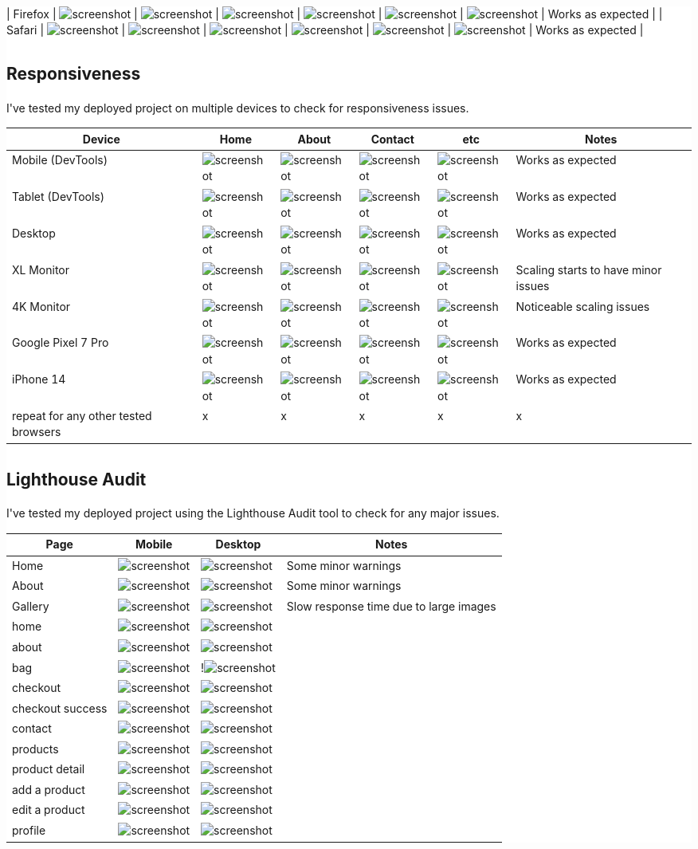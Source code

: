 | Firefox | ![screenshot](documentation/browsers/browser-firefox-home.png) | ![screenshot](documentation/browsers/browser-firefox-about.png) | ![screenshot](documentation/browsers/browser-firefox-contact.png) | ![screenshot](documentation/browsers/browser-firefox-products.png) | ![screenshot](documentation/browsers/browser-firefox-product-detail.png) | ![screenshot](documentation/browsers/browser-firefox-profile.png) | Works as expected |
| Safari | ![screenshot](documentation/browsers/browser-safari-home.png) | ![screenshot](documentation/browsers/browser-safari-about.png) | ![screenshot](documentation/browsers/browser-safari-contact.png) | ![screenshot](documentation/browsers/browser-safari-products.png) | ![screenshot](documentation/browsers/browser-safari-product-detail.png) | ![screenshot](documentation/browsers/browser-safari-profile.png) | Works as expected |

## Responsiveness

I've tested my deployed project on multiple devices to check for responsiveness issues.

| Device | Home | About | Contact | etc | Notes |
| --- | --- | --- | --- | --- | --- |
| Mobile (DevTools) | ![screenshot](documentation/responsiveness/responsive-mobile-home.png) | ![screenshot](documentation/responsiveness/responsive-mobile-about.png) | ![screenshot](documentation/responsiveness/responsive-mobile-contact.png) | ![screenshot](documentation/responsiveness/responsive-mobile-etc.png) | Works as expected |
| Tablet (DevTools) | ![screenshot](documentation/responsiveness/responsive-tablet-home.png) | ![screenshot](documentation/responsiveness/responsive-tablet-about.png) | ![screenshot](documentation/responsiveness/responsive-tablet-contact.png) | ![screenshot](documentation/responsiveness/responsive-tablet-etc.png) | Works as expected |
| Desktop | ![screenshot](documentation/responsiveness/responsive-desktop-home.png) | ![screenshot](documentation/responsiveness/responsive-desktop-about.png) | ![screenshot](documentation/responsiveness/responsive-desktop-contact.png) | ![screenshot](documentation/responsiveness/responsive-desktop-etc.png) | Works as expected |
| XL Monitor | ![screenshot](documentation/responsiveness/responsive-xl-home.png) | ![screenshot](documentation/responsiveness/responsive-xl-about.png) | ![screenshot](documentation/responsiveness/responsive-xl-contact.png) | ![screenshot](documentation/responsiveness/responsive-xl-etc.png) | Scaling starts to have minor issues |
| 4K Monitor | ![screenshot](documentation/responsiveness/responsive-4k-home.png) | ![screenshot](documentation/responsiveness/responsive-4k-about.png) | ![screenshot](documentation/responsiveness/responsive-4k-contact.png) | ![screenshot](documentation/responsiveness/responsive-4k-etc.png) | Noticeable scaling issues |
| Google Pixel 7 Pro | ![screenshot](documentation/responsiveness/responsive-pixel-home.png) | ![screenshot](documentation/responsiveness/responsive-pixel-about.png) | ![screenshot](documentation/responsiveness/responsive-pixel-contact.png) | ![screenshot](documentation/responsiveness/responsive-pixel-etc.png) | Works as expected |
| iPhone 14 | ![screenshot](documentation/responsiveness/responsive-iphone-home.png) | ![screenshot](documentation/responsiveness/responsive-iphone-about.png) | ![screenshot](documentation/responsiveness/responsive-iphone-contact.png) | ![screenshot](documentation/responsiveness/responsive-iphone-etc.png) | Works as expected |
| repeat for any other tested browsers | x | x | x | x | x |

## Lighthouse Audit

I've tested my deployed project using the Lighthouse Audit tool to check for any major issues.

| Page | Mobile | Desktop | Notes |
| --- | --- | --- | --- |
| Home | ![screenshot](documentation/lighthouse/lighthouse-home-mobile.png) | ![screenshot](documentation/lighthouse/lighthouse-home-desktop.png) | Some minor warnings |
| About | ![screenshot](documentation/lighthouse/lighthouse-about-mobile.png) | ![screenshot](documentation/lighthouse/lighthouse-about-desktop.png) | Some minor warnings |
| Gallery | ![screenshot](documentation/lighthouse/lighthouse-gallery-mobile.png) | ![screenshot](documentation/lighthouse/lighthouse-gallery-desktop.png) | Slow response time due to large images |
| home | ![screenshot](documentation/lighthouse/lighthouse-home-mobile.png) | ![screenshot](documentation/lighthouse/lighthouse-home-desktop.png) | |
| about | ![screenshot](documentation/lighthouse/lighthouse-home-desktop.png) | ![screenshot](documentation/lighthouse/lighthouse-home-desktop.png) | |
| bag | ![screenshot](documentation/lighthouse/lighthouse-home-desktop.png) | !![screenshot](documentation/lighthouse/lighthouse-home-desktop.png) | |
| checkout | ![screenshot](documentation/lighthouse/lighthouse-home-desktop.png) | ![screenshot](documentation/lighthouse/lighthouse-home-desktop.png) | |
| checkout success | ![screenshot](documentation/lighthouse/lighthouse-home-desktop.png) | ![screenshot](documentation/lighthouse/lighthouse-home-desktop.png) | |
| contact | ![screenshot](documentation/lighthouse/lighthouse-home-desktop.png) | ![screenshot](documentation/lighthouse/lighthouse-home-desktop.png)| |
| products | ![screenshot](documentation/lighthouse/lighthouse-home-desktop.png) |![screenshot](documentation/lighthouse/lighthouse-home-desktop.png) | |
| product detail | ![screenshot](documentation/lighthouse/lighthouse-home-desktop.png) | ![screenshot](documentation/lighthouse/lighthouse-home-desktop.png) | |
| add a product | ![screenshot](documentation/lighthouse/lighthouse-home-desktop.png) | ![screenshot](documentation/lighthouse/lighthouse-home-desktop.png) | |
| edit a product | ![screenshot](documentation/lighthouse/lighthouse-home-desktop.png) | ![screenshot](documentation/lighthouse/lighthouse-home-desktop.png) | |
| profile | ![screenshot](documentation/lighthouse/lighthouse-home-desktop.png) | ![screenshot](documentation/lighthouse/lighthouse-home-desktop.png) | |